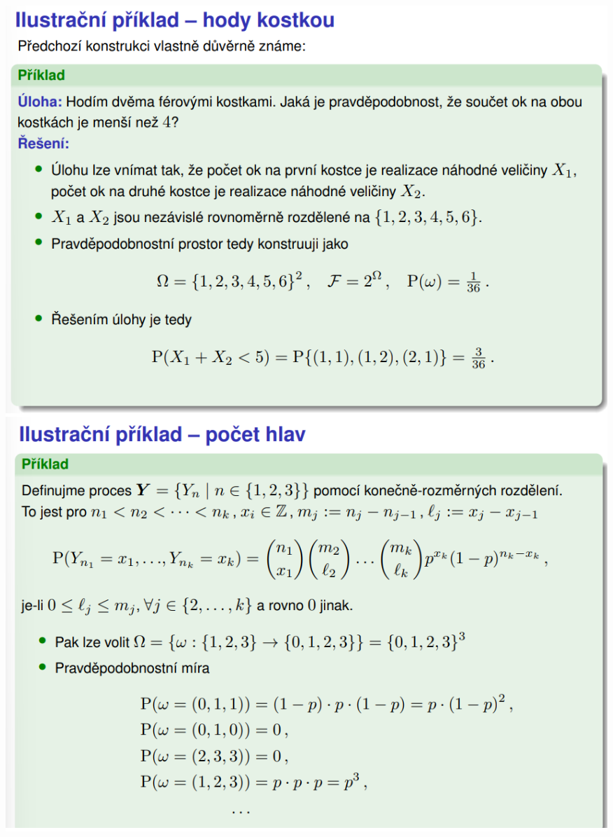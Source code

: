 ![](../../Assets/Pasted%20image%2020250501162616.png)
![](../../Assets/Pasted%20image%2020250501162623.png)
